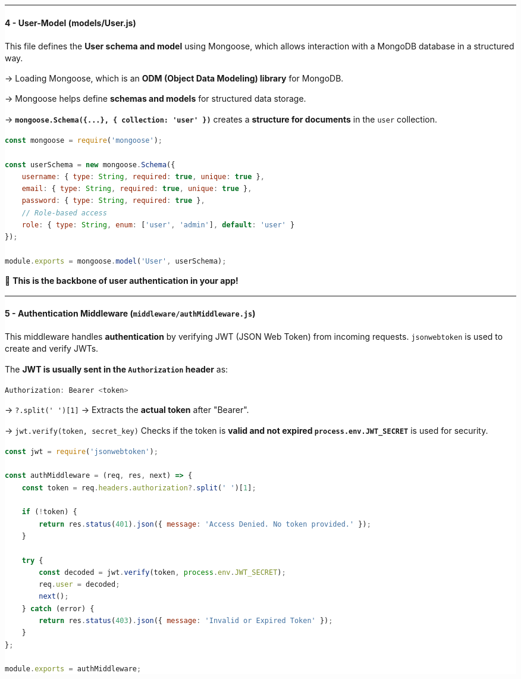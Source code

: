 
---
#### 4 - User-Model (models/User.js)

This file defines the **User schema and model** using Mongoose, which allows interaction with a MongoDB database in a structured way.

→ Loading Mongoose, which is an **ODM (Object Data Modeling) library** for MongoDB.

→ Mongoose helps define **schemas and models** for structured data storage.

→ **`mongoose.Schema({...}, { collection: 'user' })`** creates a **structure for documents** in the `user` collection.

```jsx
const mongoose = require('mongoose');

const userSchema = new mongoose.Schema({
    username: { type: String, required: true, unique: true },
    email: { type: String, required: true, unique: true },
    password: { type: String, required: true },
    // Role-based access
    role: { type: String, enum: ['user', 'admin'], default: 'user' } 
});

module.exports = mongoose.model('User', userSchema);
```

🚀 **This is the backbone of user authentication in your app!**

---

####  5 - Authentication Middleware (`middleware/authMiddleware.js`)

This middleware handles **authentication** by verifying JWT (JSON Web Token) from incoming requests. `jsonwebtoken` is used to create and verify JWTs.

The **JWT is usually sent in the `Authorization` header** as:

```jsx
Authorization: Bearer <token>
```

→ `?.split(' ')[1]` → Extracts the **actual token** after "Bearer".

→ `jwt.verify(token, secret_key)` Checks if the token is **valid and not expired `process.env.JWT_SECRET`** is used for security.

```js
const jwt = require('jsonwebtoken');

const authMiddleware = (req, res, next) => {
    const token = req.headers.authorization?.split(' ')[1];

    if (!token) {
        return res.status(401).json({ message: 'Access Denied. No token provided.' });
    }

    try {
        const decoded = jwt.verify(token, process.env.JWT_SECRET);
        req.user = decoded;
        next();
    } catch (error) {
        return res.status(403).json({ message: 'Invalid or Expired Token' });
    }
};

module.exports = authMiddleware;
```
